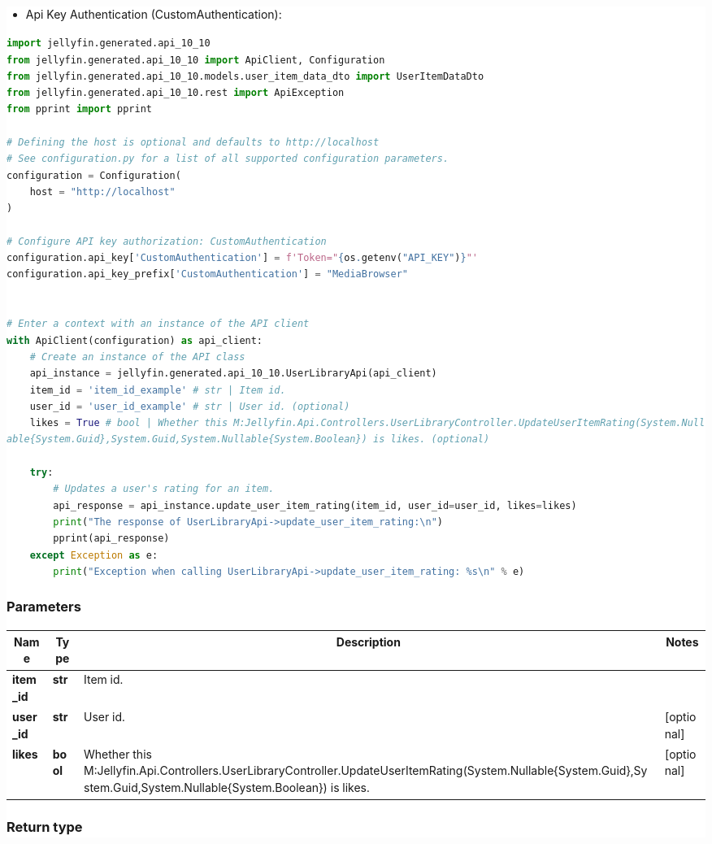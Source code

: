 * Api Key Authentication (CustomAuthentication):

```python
import jellyfin.generated.api_10_10
from jellyfin.generated.api_10_10 import ApiClient, Configuration
from jellyfin.generated.api_10_10.models.user_item_data_dto import UserItemDataDto
from jellyfin.generated.api_10_10.rest import ApiException
from pprint import pprint

# Defining the host is optional and defaults to http://localhost
# See configuration.py for a list of all supported configuration parameters.
configuration = Configuration(
    host = "http://localhost"
)

# Configure API key authorization: CustomAuthentication
configuration.api_key['CustomAuthentication'] = f'Token="{os.getenv("API_KEY")}"'
configuration.api_key_prefix['CustomAuthentication'] = "MediaBrowser"


# Enter a context with an instance of the API client
with ApiClient(configuration) as api_client:
    # Create an instance of the API class
    api_instance = jellyfin.generated.api_10_10.UserLibraryApi(api_client)
    item_id = 'item_id_example' # str | Item id.
    user_id = 'user_id_example' # str | User id. (optional)
    likes = True # bool | Whether this M:Jellyfin.Api.Controllers.UserLibraryController.UpdateUserItemRating(System.Nullable{System.Guid},System.Guid,System.Nullable{System.Boolean}) is likes. (optional)

    try:
        # Updates a user's rating for an item.
        api_response = api_instance.update_user_item_rating(item_id, user_id=user_id, likes=likes)
        print("The response of UserLibraryApi->update_user_item_rating:\n")
        pprint(api_response)
    except Exception as e:
        print("Exception when calling UserLibraryApi->update_user_item_rating: %s\n" % e)
```



### Parameters


Name | Type | Description  | Notes
------------- | ------------- | ------------- | -------------
 **item_id** | **str**| Item id. | 
 **user_id** | **str**| User id. | [optional] 
 **likes** | **bool**| Whether this M:Jellyfin.Api.Controllers.UserLibraryController.UpdateUserItemRating(System.Nullable{System.Guid},System.Guid,System.Nullable{System.Boolean}) is likes. | [optional] 

### Return type
